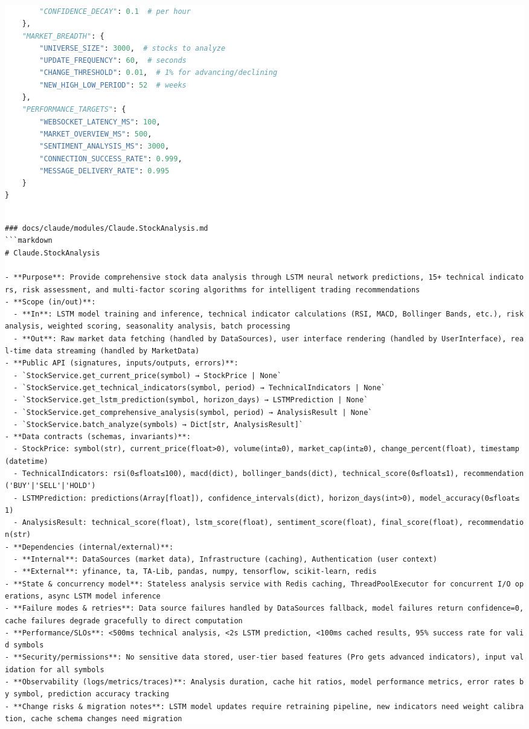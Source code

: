 ```python
        "CONFIDENCE_DECAY": 0.1  # per hour
    },
    "MARKET_BREADTH": {
        "UNIVERSE_SIZE": 3000,  # stocks to analyze
        "UPDATE_FREQUENCY": 60,  # seconds
        "CHANGE_THRESHOLD": 0.01,  # 1% for advancing/declining
        "NEW_HIGH_LOW_PERIOD": 52  # weeks
    },
    "PERFORMANCE_TARGETS": {
        "WEBSOCKET_LATENCY_MS": 100,
        "MARKET_OVERVIEW_MS": 500,
        "SENTIMENT_ANALYSIS_MS": 3000,
        "CONNECTION_SUCCESS_RATE": 0.999,
        "MESSAGE_DELIVERY_RATE": 0.995
    }
}
```
```

### docs/claude/modules/Claude.StockAnalysis.md
```markdown
# Claude.StockAnalysis

- **Purpose**: Provide comprehensive stock data analysis through LSTM neural network predictions, 15+ technical indicators, risk assessment, and multi-factor scoring algorithms for intelligent trading recommendations
- **Scope (in/out)**:
  - **In**: LSTM model training and inference, technical indicator calculations (RSI, MACD, Bollinger Bands, etc.), risk analysis, weighted scoring, seasonality analysis, batch processing
  - **Out**: Raw market data fetching (handled by DataSources), user interface rendering (handled by UserInterface), real-time data streaming (handled by MarketData)
- **Public API (signatures, inputs/outputs, errors)**:
  - `StockService.get_current_price(symbol) → StockPrice | None`
  - `StockService.get_technical_indicators(symbol, period) → TechnicalIndicators | None`
  - `StockService.get_lstm_prediction(symbol, horizon_days) → LSTMPrediction | None`
  - `StockService.get_comprehensive_analysis(symbol, period) → AnalysisResult | None`
  - `StockService.batch_analyze(symbols) → Dict[str, AnalysisResult]`
- **Data contracts (schemas, invariants)**:
  - StockPrice: symbol(str), current_price(float>0), volume(int≥0), market_cap(int≥0), change_percent(float), timestamp(datetime)
  - TechnicalIndicators: rsi(0≤float≤100), macd(dict), bollinger_bands(dict), technical_score(0≤float≤1), recommendation('BUY'|'SELL'|'HOLD')
  - LSTMPrediction: predictions(Array[float]), confidence_intervals(dict), horizon_days(int>0), model_accuracy(0≤float≤1)
  - AnalysisResult: technical_score(float), lstm_score(float), sentiment_score(float), final_score(float), recommendation(str)
- **Dependencies (internal/external)**:
  - **Internal**: DataSources (market data), Infrastructure (caching), Authentication (user context)
  - **External**: yfinance, ta, TA-Lib, pandas, numpy, tensorflow, scikit-learn, redis
- **State & concurrency model**: Stateless analysis service with Redis caching, ThreadPoolExecutor for concurrent I/O operations, async LSTM model inference
- **Failure modes & retries**: Data source failures handled by DataSources fallback, model failures return confidence=0, cache failures degrade gracefully to direct computation
- **Performance/SLOs**: <500ms technical analysis, <2s LSTM prediction, <100ms cached results, 95% success rate for valid symbols
- **Security/permissions**: No sensitive data stored, user-tier based features (Pro gets advanced indicators), input validation for all symbols
- **Observability (logs/metrics/traces)**: Analysis duration, cache hit ratios, model performance metrics, error rates by symbol, prediction accuracy tracking
- **Change risks & migration notes**: LSTM model updates require retraining pipeline, new indicators need weight calibration, cache schema changes need migration

```